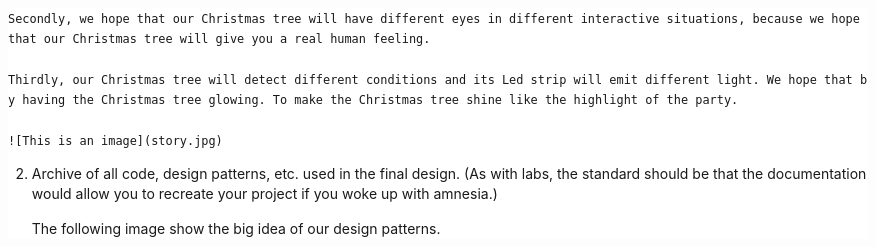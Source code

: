     Secondly, we hope that our Christmas tree will have different eyes in different interactive situations, because we hope that our Christmas tree will give you a real human feeling.

    Thirdly, our Christmas tree will detect different conditions and its Led strip will emit different light. We hope that by having the Christmas tree glowing. To make the Christmas tree shine like the highlight of the party.

    ![This is an image](story.jpg)


2. Archive of all code, design patterns, etc. used in the final design. (As with labs, the standard should be that the documentation would allow you to recreate your project if you woke up with amnesia.)

    The following image show the big idea of our design patterns.
